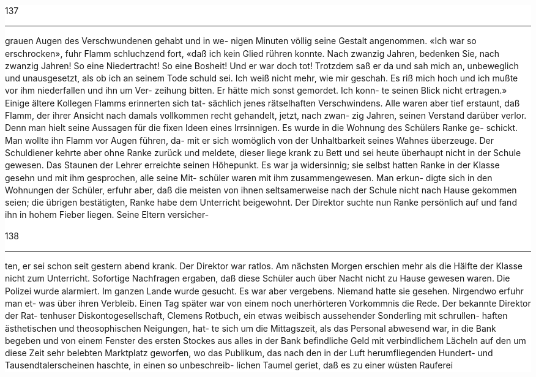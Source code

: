 137

---

grauen Augen des Verschwundenen gehabt und in we-
nigen Minuten völlig seine Gestalt angenommen.
«Ich war so erschrocken», fuhr Flamm schluchzend
fort, «daß ich kein Glied rühren konnte. Nach zwanzig
Jahren, bedenken Sie, nach zwanzig Jahren! So eine
Niedertracht! So eine Bosheit! Und er war doch tot!
Trotzdem saß er da und sah mich an, unbeweglich und
unausgesetzt, als ob ich an seinem Tode schuld sei. Ich
weiß nicht mehr, wie mir geschah. Es riß mich hoch
und ich mußte vor ihm niederfallen und ihn um Ver-
zeihung bitten. Er hätte mich sonst gemordet. Ich konn-
te seinen Blick nicht ertragen.»
Einige ältere Kollegen Flamms erinnerten sich tat-
sächlich jenes rätselhaften Verschwindens. Alle waren
aber tief erstaunt, daß Flamm, der ihrer Ansicht nach
damals vollkommen recht gehandelt, jetzt, nach zwan-
zig Jahren, seinen Verstand darüber verlor. Denn man
hielt seine Aussagen für die fixen Ideen eines Irrsinnigen.
Es wurde in die Wohnung des Schülers Ranke ge-
schickt. Man wollte ihn Flamm vor Augen führen, da-
mit er sich womöglich von der Unhaltbarkeit seines
Wahnes überzeuge. Der Schuldiener kehrte aber ohne
Ranke zurück und meldete, dieser liege krank zu Bett
und sei heute überhaupt nicht in der Schule gewesen.
Das Staunen der Lehrer erreichte seinen Höhepunkt.
Es war ja widersinnig; sie selbst hatten Ranke in der
Klasse gesehn und mit ihm gesprochen, alle seine Mit-
schüler waren mit ihm zusammengewesen. Man erkun-
digte sich in den Wohnungen der Schüler, erfuhr aber,
daß die meisten von ihnen seltsamerweise nach der
Schule nicht nach Hause gekommen seien; die übrigen
bestätigten, Ranke habe dem Unterricht beigewohnt.
Der Direktor suchte nun Ranke persönlich auf und
fand ihn in hohem Fieber liegen. Seine Eltern versicher-

138

---

ten, er sei schon seit gestern abend krank. Der Direktor
war ratlos.
Am nächsten Morgen erschien mehr als die Hälfte
der Klasse nicht zum Unterricht. Sofortige Nachfragen
ergaben, daß diese Schüler auch über Nacht nicht zu
Hause gewesen waren. Die Polizei wurde alarmiert. Im
ganzen Lande wurde gesucht. Es war aber vergebens.
Niemand hatte sie gesehen. Nirgendwo erfuhr man et-
was über ihren Verbleib.
Einen Tag später war von einem noch unerhörteren
Vorkommnis die Rede. Der bekannte Direktor der Rat-
tenhuser Diskontogesellschaft, Clemens Rotbuch, ein
etwas weibisch aussehender Sonderling mit schrullen-
haften ästhetischen und theosophischen Neigungen, hat-
te sich um die Mittagszeit, als das Personal abwesend
war, in die Bank begeben und von einem Fenster des
ersten Stockes aus alles in der Bank befindliche Geld
mit verbindlichem Lächeln auf den um diese Zeit sehr
belebten Marktplatz geworfen, wo das Publikum, das
nach den in der Luft herumfliegenden Hundert- und
Tausendtalerscheinen haschte, in einen so unbeschreib-
lichen Taumel geriet, daß es zu einer wüsten Rauferei